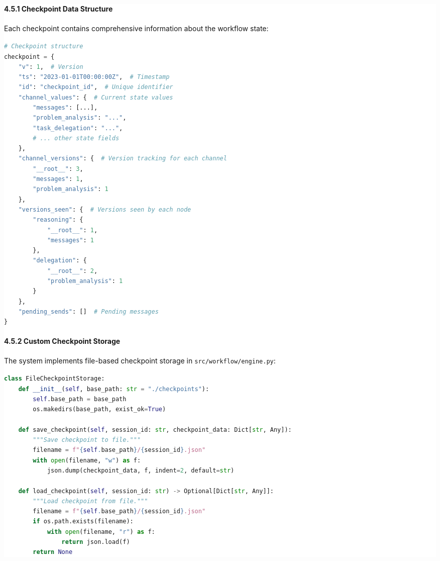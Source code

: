 #### 4.5.1 Checkpoint Data Structure

Each checkpoint contains comprehensive information about the workflow state:

```python
# Checkpoint structure
checkpoint = {
    "v": 1,  # Version
    "ts": "2023-01-01T00:00:00Z",  # Timestamp
    "id": "checkpoint_id",  # Unique identifier
    "channel_values": {  # Current state values
        "messages": [...],
        "problem_analysis": "...",
        "task_delegation": "...",
        # ... other state fields
    },
    "channel_versions": {  # Version tracking for each channel
        "__root__": 3,
        "messages": 1,
        "problem_analysis": 1
    },
    "versions_seen": {  # Versions seen by each node
        "reasoning": {
            "__root__": 1,
            "messages": 1
        },
        "delegation": {
            "__root__": 2,
            "problem_analysis": 1
        }
    },
    "pending_sends": []  # Pending messages
}
```

#### 4.5.2 Custom Checkpoint Storage

The system implements file-based checkpoint storage in `src/workflow/engine.py`:

```python
class FileCheckpointStorage:
    def __init__(self, base_path: str = "./checkpoints"):
        self.base_path = base_path
        os.makedirs(base_path, exist_ok=True)
    
    def save_checkpoint(self, session_id: str, checkpoint_data: Dict[str, Any]):
        """Save checkpoint to file."""
        filename = f"{self.base_path}/{session_id}.json"
        with open(filename, "w") as f:
            json.dump(checkpoint_data, f, indent=2, default=str)
    
    def load_checkpoint(self, session_id: str) -> Optional[Dict[str, Any]]:
        """Load checkpoint from file."""
        filename = f"{self.base_path}/{session_id}.json"
        if os.path.exists(filename):
            with open(filename, "r") as f:
                return json.load(f)
        return None
```
